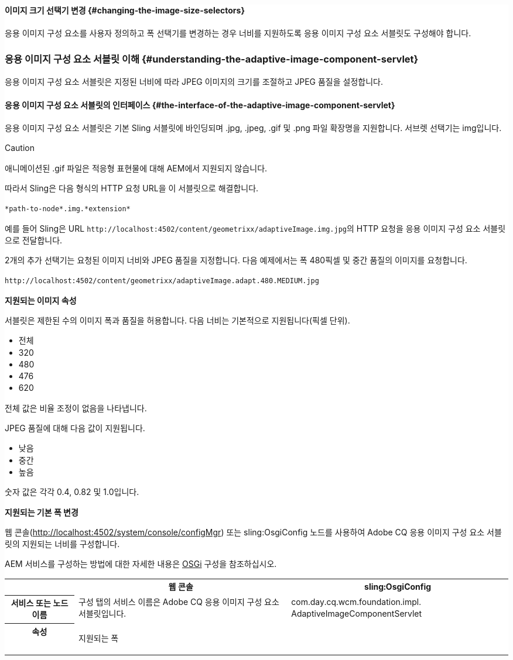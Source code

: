 #### 이미지 크기 선택기 변경 {#changing-the-image-size-selectors}

응용 이미지 구성 요소를 사용자 정의하고 폭 선택기를 변경하는 경우 너비를 지원하도록 응용 이미지 구성 요소 서블릿도 구성해야 합니다.

### 응용 이미지 구성 요소 서블릿 이해 {#understanding-the-adaptive-image-component-servlet}

응용 이미지 구성 요소 서블릿은 지정된 너비에 따라 JPEG 이미지의 크기를 조절하고 JPEG 품질을 설정합니다.

#### 응용 이미지 구성 요소 서블릿의 인터페이스 {#the-interface-of-the-adaptive-image-component-servlet}

응용 이미지 구성 요소 서블릿은 기본 Sling 서블릿에 바인딩되며 .jpg, .jpeg, .gif 및 .png 파일 확장명을 지원합니다. 서브렛 선택기는 img입니다.

>[!CAUTION]
>
>애니메이션된 .gif 파일은 적응형 표현물에 대해 AEM에서 지원되지 않습니다.

따라서 Sling은 다음 형식의 HTTP 요청 URL을 이 서블릿으로 해결합니다.

`*path-to-node*.img.*extension*`

예를 들어 Sling은 URL `http://localhost:4502/content/geometrixx/adaptiveImage.img.jpg`의 HTTP 요청을 응용 이미지 구성 요소 서블릿으로 전달합니다.

2개의 추가 선택기는 요청된 이미지 너비와 JPEG 품질을 지정합니다. 다음 예제에서는 폭 480픽셀 및 중간 품질의 이미지를 요청합니다.

`http://localhost:4502/content/geometrixx/adaptiveImage.adapt.480.MEDIUM.jpg`

**지원되는 이미지 속성**

서블릿은 제한된 수의 이미지 폭과 품질을 허용합니다. 다음 너비는 기본적으로 지원됩니다(픽셀 단위).

* 전체
* 320
* 480
* 476
* 620

전체 값은 비율 조정이 없음을 나타냅니다.

JPEG 품질에 대해 다음 값이 지원됩니다.

* 낮음
* 중간
* 높음

숫자 값은 각각 0.4, 0.82 및 1.0입니다.

**지원되는 기본 폭 변경**

웹 콘솔([http://localhost:4502/system/console/configMgr](http://localhost:4502/system/console/configMgr)) 또는 sling:OsgiConfig 노드를 사용하여 Adobe CQ 응용 이미지 구성 요소 서블릿의 지원되는 너비를 구성합니다.

AEM 서비스를 구성하는 방법에 대한 자세한 내용은 [OSGi](/help/sites-deploying/configuring-osgi.md) 구성을 참조하십시오.

<table> 
 <tbody> 
  <tr> 
   <th> </th> 
   <th>웹 콘솔</th> 
   <th>sling:OsgiConfig</th> 
  </tr> 
  <tr> 
   <th>서비스 또는 노드 이름</th> 
   <td>구성 탭의 서비스 이름은 Adobe CQ 응용 이미지 구성 요소 서블릿입니다.</td> 
   <td>com.day.cq.wcm.foundation.impl. AdaptiveImageComponentServlet</td> 
  </tr> 
  <tr> 
   <th>속성</th> 
   <td><p>지원되는 폭</p> 
    <ul> 
